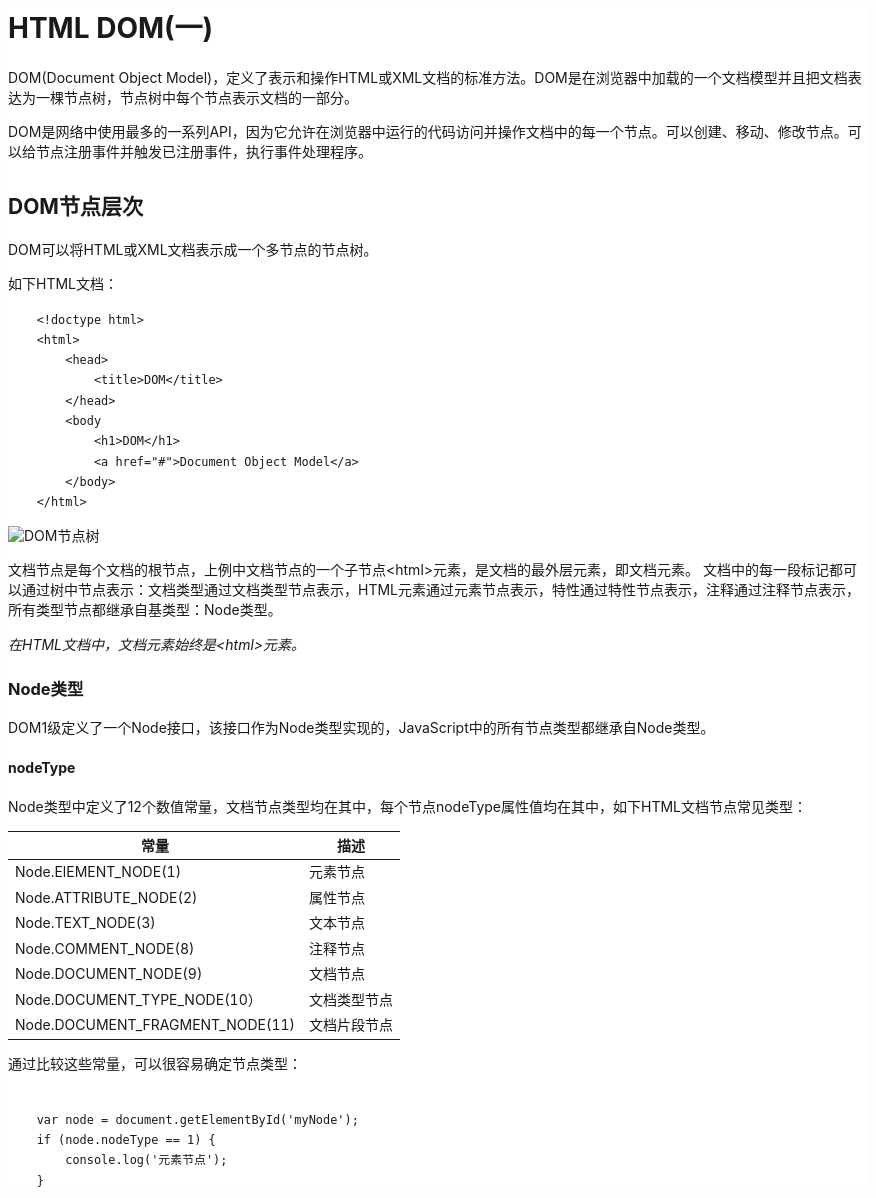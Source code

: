 # HTML DOM(一)
DOM(Document Object Model)，定义了表示和操作HTML或XML文档的标准方法。DOM是在浏览器中加载的一个文档模型并且把文档表达为一棵节点树，节点树中每个节点表示文档的一部分。

DOM是网络中使用最多的一系列API，因为它允许在浏览器中运行的代码访问并操作文档中的每一个节点。可以创建、移动、修改节点。可以给节点注册事件并触发已注册事件，执行事件处理程序。

## DOM节点层次

DOM可以将HTML或XML文档表示成一个多节点的节点树。

如下HTML文档：

```
    <!doctype html>
    <html>
        <head>
            <title>DOM</title>
        </head>
        <body
            <h1>DOM</h1>
            <a href="#">Document Object Model</a>
        </body>
    </html>
```

![DOM节点树](http://blog-resource.bj.bcebos.com/photos/2016_01/dom.png)

文档节点是每个文档的根节点，上例中文档节点的一个子节点<html\>元素，是文档的最外层元素，即文档元素。
文档中的每一段标记都可以通过树中节点表示：文档类型通过文档类型节点表示，HTML元素通过元素节点表示，特性通过特性节点表示，注释通过注释节点表示，所有类型节点都继承自基类型：Node类型。

*在HTML文档中，文档元素始终是<html\>元素。*

### Node类型
DOM1级定义了一个Node接口，该接口作为Node类型实现的，JavaScript中的所有节点类型都继承自Node类型。

#### nodeType

Node类型中定义了12个数值常量，文档节点类型均在其中，每个节点nodeType属性值均在其中，如下HTML文档节点常见类型：

常量                  | 描述
----------------------| -------------------
Node.ElEMENT_NODE(1)  |元素节点
Node.ATTRIBUTE_NODE(2)|属性节点
Node.TEXT_NODE(3)     |文本节点
Node.COMMENT_NODE(8)  |注释节点
Node.DOCUMENT_NODE(9) |文档节点
Node.DOCUMENT_TYPE_NODE(10） |文档类型节点
Node.DOCUMENT_FRAGMENT_NODE(11)  |文档片段节点

通过比较这些常量，可以很容易确定节点类型：

```

    var node = document.getElementById('myNode');
    if (node.nodeType == 1) {
        console.log('元素节点');
    }
```
